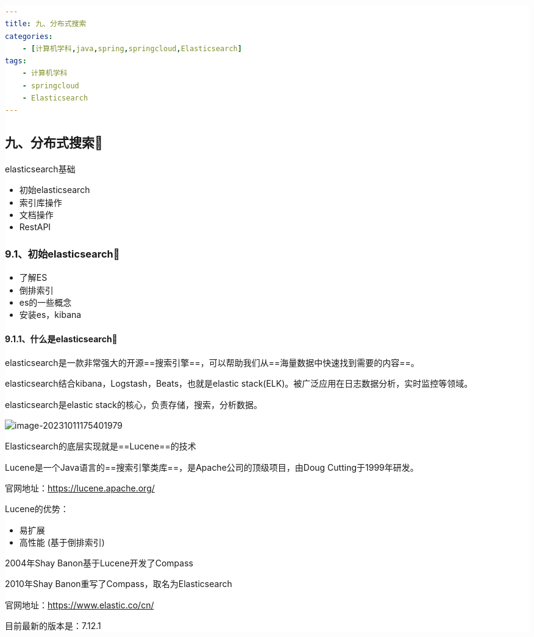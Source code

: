 ```yaml
---
title: 九、分布式搜索
categories:
    - [计算机学科,java,spring,springcloud,Elasticsearch]
tags:
    - 计算机学科
    - springcloud
    - Elasticsearch
---
```


## 九、分布式搜索:christmas_tree: 

elasticsearch基础

-  初始elasticsearch
-  索引库操作
-  文档操作
-  RestAPI

### 9.1、初始elasticsearch:deciduous_tree: 

-  了解ES
-  倒排索引
-  es的一些概念
-  安装es，kibana

#### 9.1.1、什么是elasticsearch:evergreen_tree: 

elasticsearch是一款非常强大的开源==搜索引擎==，可以帮助我们从==海量数据中快速找到需要的内容==。

elasticsearch结合kibana，Logstash，Beats，也就是elastic stack(ELK)。被广泛应用在日志数据分析，实时监控等领域。

elasticsearch是elastic stack的核心，负责存储，搜索，分析数据。

![image-20231011175401979](https://raw.githubusercontent.com/PigPigLetsGo/imeages/master/202310111754105.png)

Elasticsearch的底层实现就是==Lucene==的技术

Lucene是一个Java语言的==搜索引擎类库==，是Apache公司的顶级项目，由Doug Cutting于1999年研发。

官网地址：https://lucene.apache.org/

Lucene的优势：

-  易扩展
-  高性能 (基于倒排索引)

2004年Shay Banon基于Lucene开发了Compass

2010年Shay Banon重写了Compass，取名为Elasticsearch

官网地址：https://www.elastic.co/cn/

目前最新的版本是：7.12.1
